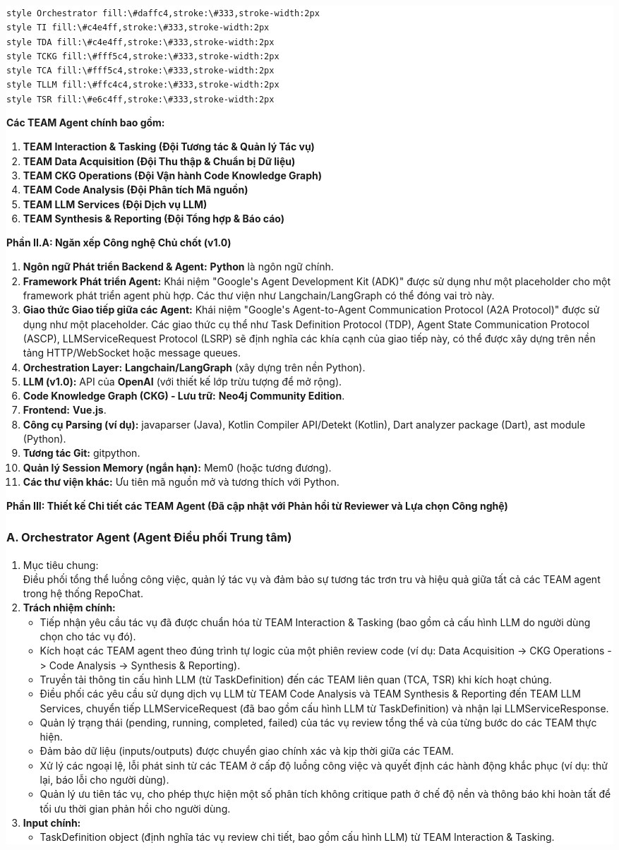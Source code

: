     style Orchestrator fill:\#daffc4,stroke:\#333,stroke-width:2px  
    style TI fill:\#c4e4ff,stroke:\#333,stroke-width:2px  
    style TDA fill:\#c4e4ff,stroke:\#333,stroke-width:2px  
    style TCKG fill:\#fff5c4,stroke:\#333,stroke-width:2px  
    style TCA fill:\#fff5c4,stroke:\#333,stroke-width:2px  
    style TLLM fill:\#ffc4c4,stroke:\#333,stroke-width:2px  
    style TSR fill:\#e6c4ff,stroke:\#333,stroke-width:2px

**Các TEAM Agent chính bao gồm:**

1. **TEAM Interaction & Tasking (Đội Tương tác & Quản lý Tác vụ)**  
2. **TEAM Data Acquisition (Đội Thu thập & Chuẩn bị Dữ liệu)**  
3. **TEAM CKG Operations (Đội Vận hành Code Knowledge Graph)**  
4. **TEAM Code Analysis (Đội Phân tích Mã nguồn)**  
5. **TEAM LLM Services (Đội Dịch vụ LLM)**  
6. **TEAM Synthesis & Reporting (Đội Tổng hợp & Báo cáo)**

**Phần II.A: Ngăn xếp Công nghệ Chủ chốt (v1.0)**

1. **Ngôn ngữ Phát triển Backend & Agent:** **Python** là ngôn ngữ chính.  
2. **Framework Phát triển Agent:** Khái niệm "Google's Agent Development Kit (ADK)" được sử dụng như một placeholder cho một framework phát triển agent phù hợp. Các thư viện như Langchain/LangGraph có thể đóng vai trò này.  
3. **Giao thức Giao tiếp giữa các Agent:** Khái niệm "Google's Agent-to-Agent Communication Protocol (A2A Protocol)" được sử dụng như một placeholder. Các giao thức cụ thể như Task Definition Protocol (TDP), Agent State Communication Protocol (ASCP), LLMServiceRequest Protocol (LSRP) sẽ định nghĩa các khía cạnh của giao tiếp này, có thể được xây dựng trên nền tảng HTTP/WebSocket hoặc message queues.  
4. **Orchestration Layer:** **Langchain/LangGraph** (xây dựng trên nền Python).  
5. **LLM (v1.0):** API của **OpenAI** (với thiết kế lớp trừu tượng để mở rộng).  
6. **Code Knowledge Graph (CKG) \- Lưu trữ:** **Neo4j Community Edition**.  
7. **Frontend:** **Vue.js**.  
8. **Công cụ Parsing (ví dụ):** javaparser (Java), Kotlin Compiler API/Detekt (Kotlin), Dart analyzer package (Dart), ast module (Python).  
9. **Tương tác Git:** gitpython.  
10. **Quản lý Session Memory (ngắn hạn):** Mem0 (hoặc tương đương).  
11. **Các thư viện khác:** Ưu tiên mã nguồn mở và tương thích với Python.

**Phần III: Thiết kế Chi tiết các TEAM Agent (Đã cập nhật với Phản hồi từ Reviewer và Lựa chọn Công nghệ)**

### **A. Orchestrator Agent (Agent Điều phối Trung tâm)**

1. Mục tiêu chung:  
   Điều phối tổng thể luồng công việc, quản lý tác vụ và đảm bảo sự tương tác trơn tru và hiệu quả giữa tất cả các TEAM agent trong hệ thống RepoChat.  
2. **Trách nhiệm chính:**  
   * Tiếp nhận yêu cầu tác vụ đã được chuẩn hóa từ TEAM Interaction & Tasking (bao gồm cả cấu hình LLM do người dùng chọn cho tác vụ đó).  
   * Kích hoạt các TEAM agent theo đúng trình tự logic của một phiên review code (ví dụ: Data Acquisition \-\> CKG Operations \-\> Code Analysis \-\> Synthesis & Reporting).  
   * Truyền tải thông tin cấu hình LLM (từ TaskDefinition) đến các TEAM liên quan (TCA, TSR) khi kích hoạt chúng.  
   * Điều phối các yêu cầu sử dụng dịch vụ LLM từ TEAM Code Analysis và TEAM Synthesis & Reporting đến TEAM LLM Services, chuyển tiếp LLMServiceRequest (đã bao gồm cấu hình LLM từ TaskDefinition) và nhận lại LLMServiceResponse.  
   * Quản lý trạng thái (pending, running, completed, failed) của tác vụ review tổng thể và của từng bước do các TEAM thực hiện.  
   * Đảm bảo dữ liệu (inputs/outputs) được chuyển giao chính xác và kịp thời giữa các TEAM.  
   * Xử lý các ngoại lệ, lỗi phát sinh từ các TEAM ở cấp độ luồng công việc và quyết định các hành động khắc phục (ví dụ: thử lại, báo lỗi cho người dùng).  
   * Quản lý ưu tiên tác vụ, cho phép thực hiện một số phân tích không critique path ở chế độ nền và thông báo khi hoàn tất để tối ưu thời gian phản hồi cho người dùng.  
3. **Input chính:**  
   * TaskDefinition object (định nghĩa tác vụ review chi tiết, bao gồm cấu hình LLM) từ TEAM Interaction & Tasking.  